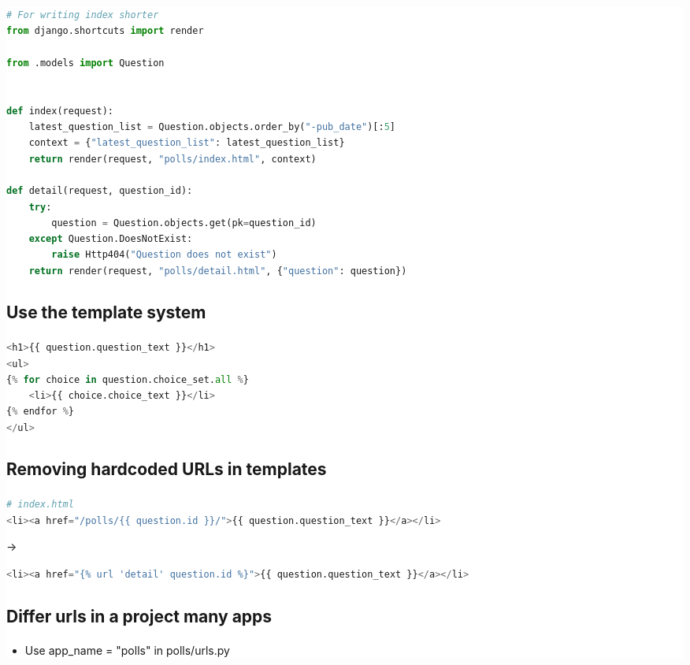 ```python
# For writing index shorter
from django.shortcuts import render

from .models import Question


def index(request):
    latest_question_list = Question.objects.order_by("-pub_date")[:5]
    context = {"latest_question_list": latest_question_list}
    return render(request, "polls/index.html", context)

def detail(request, question_id):
    try:
        question = Question.objects.get(pk=question_id)
    except Question.DoesNotExist:
        raise Http404("Question does not exist")
    return render(request, "polls/detail.html", {"question": question})
```
## Use the template system
```python
<h1>{{ question.question_text }}</h1>
<ul>
{% for choice in question.choice_set.all %}
    <li>{{ choice.choice_text }}</li>
{% endfor %}
</ul>
```
## Removing hardcoded URLs in templates
```python
# index.html
<li><a href="/polls/{{ question.id }}/">{{ question.question_text }}</a></li>
```
->
```python
<li><a href="{% url 'detail' question.id %}">{{ question.question_text }}</a></li>
```
## Differ urls in a project many apps
- Use app_name = "polls" in polls/urls.py
